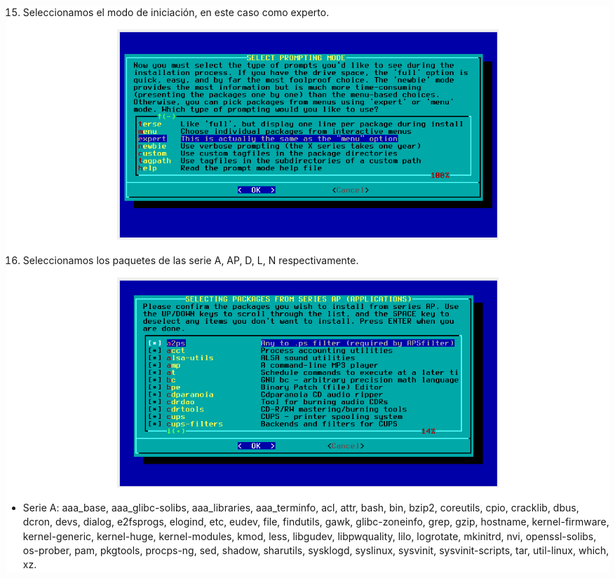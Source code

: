 15. Seleccionamos el modo de iniciación, en este caso como experto.
<div style="text-align: center;">
    <img src="images/image-37.png" width="600px" height="300px">
</div>

16. Seleccionamos los paquetes de las serie A, AP, D, L, N respectivamente.
<div style="text-align: center;">
    <img src="images/image-38.png" width="600px" height="300px">
</div>

- Serie A: aaa_base, aaa_glibc-solibs, aaa_libraries, aaa_terminfo, acl, attr, bash, bin, bzip2, coreutils, cpio, cracklib, dbus, dcron, devs, dialog, e2fsprogs, elogind, etc, eudev, file, findutils, gawk, glibc-zoneinfo, grep, gzip, hostname, kernel-firmware, kernel-generic, kernel-huge, kernel-modules, kmod, less, libgudev, libpwquality, lilo, logrotate, mkinitrd, nvi, openssl-solibs, os-prober, pam, pkgtools, procps-ng, sed, shadow, sharutils, sysklogd, syslinux, sysvinit, sysvinit-scripts, tar, util-linux, which, xz.
